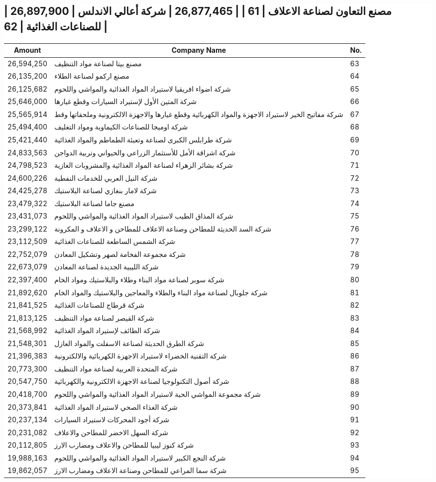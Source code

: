 | 26,897,900 | مصنع التعاون لصناعة الاعلاف | 61 |
| 26,877,465 | شركة أعالي الاندلس للصناعات الغذائية | 62 |
---
| Amount | Company Name | No. |
|---------|---------------|-----|
| 26,594,250 | مصنع بيتا لصناعة مواد التنظيف | 63 |
| 26,135,200 | مصنع اركمو لصناعة الطلاء | 64 |
| 26,125,682 | شركة اضواء افريقيا لاستيراد المواد الغذائية والمواشي واللحوم | 65 |
| 25,646,000 | شركة المتين الأول لإستيراد السيارات وقطع غيارها | 66 |
| 25,565,914 | شركة مفاتيح الخير لاستيراد الاجهزة والمواد الكهربائية وقطع غيارها والاجهزة الالكترونية وملحقاتها وقط | 67 |
| 25,494,400 | شركة اوميجا للصناعات الكيماوية ومواد التغليف | 68 |
| 25,421,440 | شركة طرابلس الكبرى لصناعة وتعبئة الطماطم والمواد الغذائية | 69 |
| 24,833,563 | شركة اشراقة الأمل للأستثمار الزراعي والحيواني وتربية الدواجن | 70 |
| 24,798,523 | شركة بشائر الزهراء لصناعة المواد الغذائية والمشروبات الغازية | 71 |
| 24,600,226 | شركة النيل العربي للخدمات النفطية | 72 |
| 24,425,278 | شركة لامار بنغازي لصناعة البلاستيك | 73 |
| 23,479,322 | مصنع جاما لصناعة البلاستيك | 74 |
| 23,431,073 | شركة المذاق الطيب لاستيراد المواد الغذائية والمواشي واللحوم | 75 |
| 23,299,122 | شركة السد الحديثة للمطاحن وصناعة الاعلاف للمطاحن و الاعلاف و المكرونة | 76 |
| 23,112,509 | شركة الشمس الساطعة للصناعات الغذائية | 77 |
| 22,752,079 | شركة مجموعة الفخامة لصهر وتشكيل المعادن | 78 |
| 22,673,079 | شركة الليبية الجديدة لصناعة المعادن | 79 |
| 22,397,400 | شركة سوبر لصناعة مواد البناء وطلاء والبلاستيك ومواد الخام | 80 |
| 21,892,620 | شركة جلوبال لصناعة مواد البناء والطلاء والمعاجين والبلاستيك والمواد الخام | 81 |
| 21,841,525 | شركة قرطاج للصناعات الغذائية | 82 |
| 21,813,125 | شركة القيصر لصناعة مواد التنظيف | 83 |
| 21,568,992 | شركة الطائف لإستيراد المواد الغذائية | 84 |
| 21,548,301 | شركة الطرق الحديثة لصناعة الاسفلت والمواد العازل | 85 |
| 21,396,383 | شركة التقنية الخضراء لاستيراد الاجهزة الكهربائية والالكترونية | 86 |
| 20,773,300 | شركة المتحدة العربية لصناعة مواد التنظيف | 87 |
| 20,547,750 | شركة أصول التكنولوجيا لصناعة الاجهزة الالكترونية والكهربائية | 88 |
| 20,418,700 | شركة مجموعة المواشي الحية لاستيراد المواد الغذائية والمواشي واللحوم | 89 |
| 20,373,841 | شركة الغذاء الصحي لاستيراد المواد الغذائية | 90 |
| 20,237,134 | شركة أجود المحركات لاستيراد السيارات | 91 |
| 20,231,082 | شركة السهل الاخضر للمطاحن والاعلاف | 92 |
| 20,112,805 | شركة كنوز ليبيا للمطاحن والاعلاف ومضارب الارز | 93 |
| 19,988,163 | شركة النجع الكبير لاستيراد المواد الغذائية والمواشي واللحوم | 94 |
| 19,862,057 | شركة سما المراعي للمطاحن وصناعة الاعلاف ومضارب الارز | 95 |